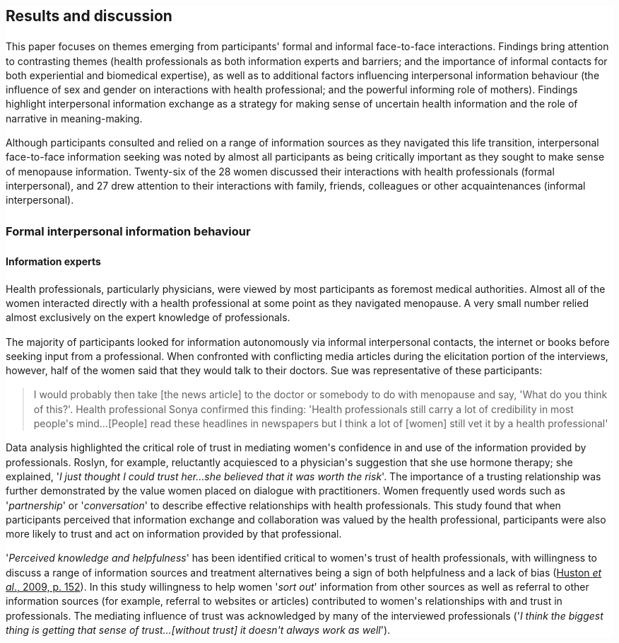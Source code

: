 ## Results and discussion

This paper focuses on themes emerging from participants' formal and informal face-to-face interactions. Findings bring attention to contrasting themes (health professionals as both information experts and barriers; and the importance of informal contacts for both experiential and biomedical expertise), as well as to additional factors influencing interpersonal information behaviour (the influence of sex and gender on interactions with health professional; and the powerful informing role of mothers). Findings highlight interpersonal information exchange as a strategy for making sense of uncertain health information and the role of narrative in meaning-making.

Although participants consulted and relied on a range of information sources as they navigated this life transition, interpersonal face-to-face information seeking was noted by almost all participants as being critically important as they sought to make sense of menopause information. Twenty-six of the 28 women discussed their interactions with health professionals (formal interpersonal), and 27 drew attention to their interactions with family, friends, colleagues or other acquaintenances (informal interpersonal).

### Formal interpersonal information behaviour

#### Information experts

Health professionals, particularly physicians, were viewed by most participants as foremost medical authorities. Almost all of the women interacted directly with a health professional at some point as they navigated menopause. A very small number relied almost exclusively on the expert knowledge of professionals.

The majority of participants looked for information autonomously via informal interpersonal contacts, the internet or books before seeking input from a professional. When confronted with conflicting media articles during the elicitation portion of the interviews, however, half of the women said that they would talk to their doctors. Sue was representative of these participants:

> I would probably then take [the news article] to the doctor or somebody to do with menopause and say, 'What do you think of this?'. Health professional Sonya confirmed this finding: 'Health professionals still carry a lot of credibility in most people's mind…[People] read these headlines in newspapers but I think a lot of [women] still vet it by a health professional'

Data analysis highlighted the critical role of trust in mediating women's confidence in and use of the information provided by professionals. Roslyn, for example, reluctantly acquiesced to a physician's suggestion that she use hormone therapy; she explained, '_I just thought I could trust her…she believed that it was worth the risk_'. The importance of a trusting relationship was further demonstrated by the value women placed on dialogue with practitioners. Women frequently used words such as '_partnership_' or '_conversation_' to describe effective relationships with health professionals. This study found that when participants perceived that information exchange and collaboration was valued by the health professional, participants were also more likely to trust and act on information provided by that professional.

'_Perceived knowledge and helpfulness_' has been identified critical to women's trust of health professionals, with willingness to discuss a range of information sources and treatment alternatives being a sign of both helpfulness and a lack of bias ([Huston _et al_., 2009, p. 152](#Hus09)). In this study willingness to help women '_sort out_' information from other sources as well as referral to other information sources (for example, referral to websites or articles) contributed to women's relationships with and trust in professionals. The mediating influence of trust was acknowledged by many of the interviewed professionals ('_I think the biggest thing is getting that sense of trust…[without trust] it doesn't always work as well_').
